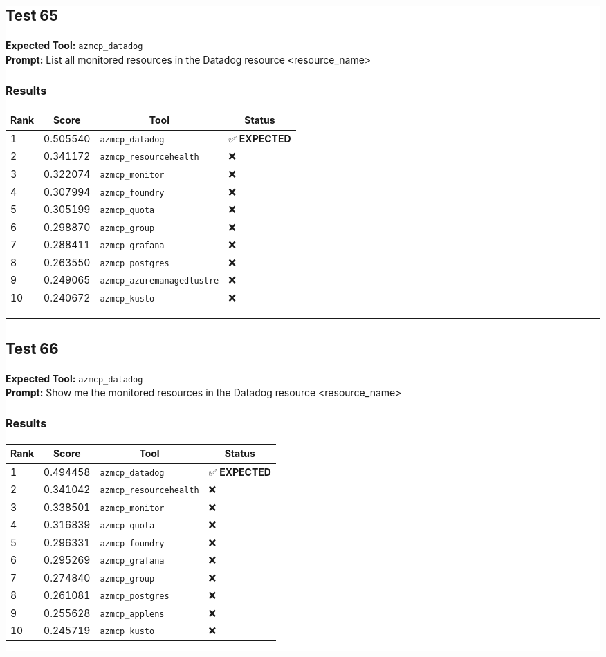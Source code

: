 
## Test 65

**Expected Tool:** `azmcp_datadog`  
**Prompt:** List all monitored resources in the Datadog resource <resource_name>  

### Results

| Rank | Score | Tool | Status |
|------|-------|------|--------|
| 1 | 0.505540 | `azmcp_datadog` | ✅ **EXPECTED** |
| 2 | 0.341172 | `azmcp_resourcehealth` | ❌ |
| 3 | 0.322074 | `azmcp_monitor` | ❌ |
| 4 | 0.307994 | `azmcp_foundry` | ❌ |
| 5 | 0.305199 | `azmcp_quota` | ❌ |
| 6 | 0.298870 | `azmcp_group` | ❌ |
| 7 | 0.288411 | `azmcp_grafana` | ❌ |
| 8 | 0.263550 | `azmcp_postgres` | ❌ |
| 9 | 0.249065 | `azmcp_azuremanagedlustre` | ❌ |
| 10 | 0.240672 | `azmcp_kusto` | ❌ |

---

## Test 66

**Expected Tool:** `azmcp_datadog`  
**Prompt:** Show me the monitored resources in the Datadog resource <resource_name>  

### Results

| Rank | Score | Tool | Status |
|------|-------|------|--------|
| 1 | 0.494458 | `azmcp_datadog` | ✅ **EXPECTED** |
| 2 | 0.341042 | `azmcp_resourcehealth` | ❌ |
| 3 | 0.338501 | `azmcp_monitor` | ❌ |
| 4 | 0.316839 | `azmcp_quota` | ❌ |
| 5 | 0.296331 | `azmcp_foundry` | ❌ |
| 6 | 0.295269 | `azmcp_grafana` | ❌ |
| 7 | 0.274840 | `azmcp_group` | ❌ |
| 8 | 0.261081 | `azmcp_postgres` | ❌ |
| 9 | 0.255628 | `azmcp_applens` | ❌ |
| 10 | 0.245719 | `azmcp_kusto` | ❌ |

---